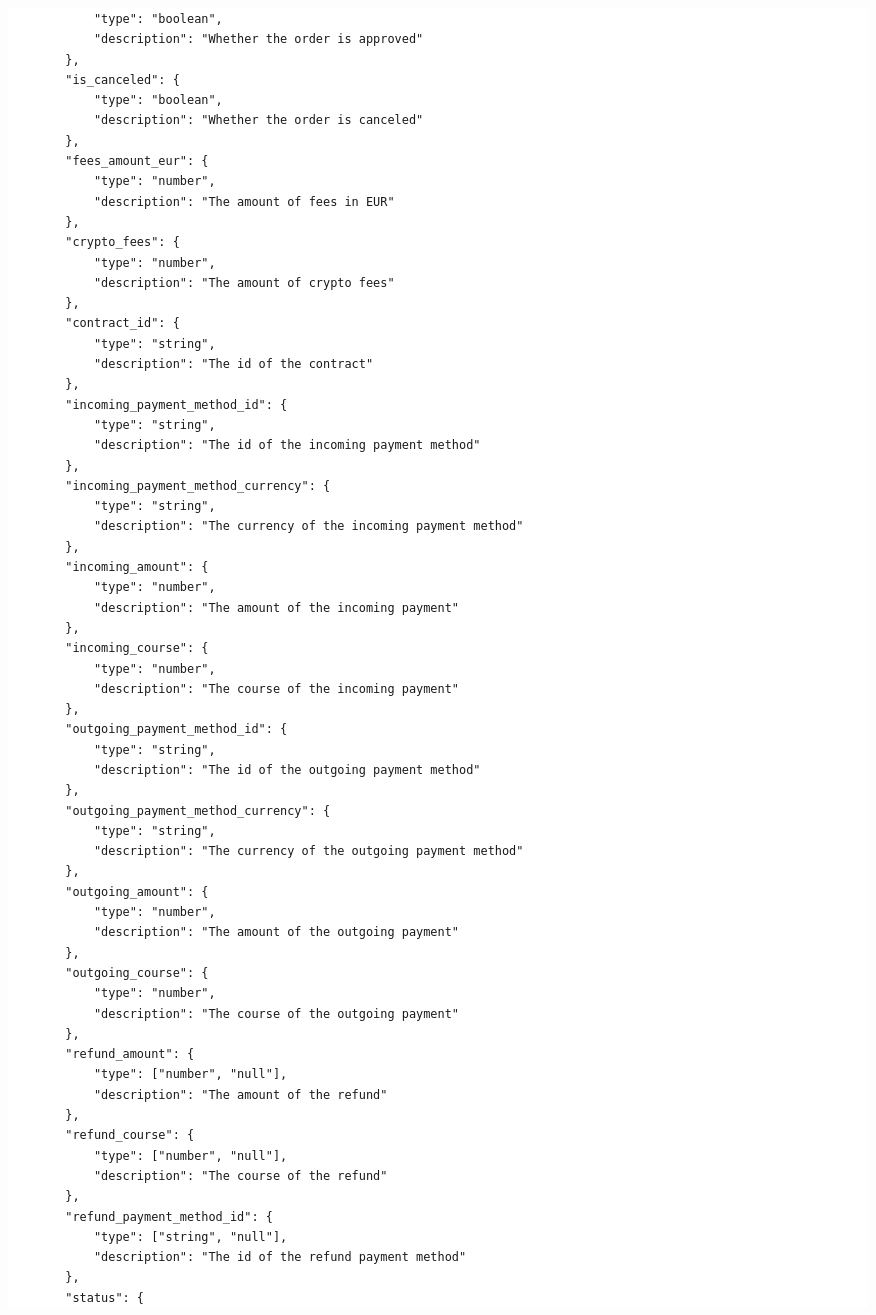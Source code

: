                 "type": "boolean",
                "description": "Whether the order is approved"
            },
            "is_canceled": {
                "type": "boolean",
                "description": "Whether the order is canceled"
            },
            "fees_amount_eur": {
                "type": "number",
                "description": "The amount of fees in EUR"
            },
            "crypto_fees": {
                "type": "number",
                "description": "The amount of crypto fees"
            },
            "contract_id": {
                "type": "string",
                "description": "The id of the contract"
            },
            "incoming_payment_method_id": {
                "type": "string",
                "description": "The id of the incoming payment method"
            },
            "incoming_payment_method_currency": {
                "type": "string",
                "description": "The currency of the incoming payment method"
            },
            "incoming_amount": {
                "type": "number",
                "description": "The amount of the incoming payment"
            },
            "incoming_course": {
                "type": "number",
                "description": "The course of the incoming payment"
            },
            "outgoing_payment_method_id": {
                "type": "string",
                "description": "The id of the outgoing payment method"
            },
            "outgoing_payment_method_currency": {
                "type": "string",
                "description": "The currency of the outgoing payment method"
            },
            "outgoing_amount": {
                "type": "number",
                "description": "The amount of the outgoing payment"
            },
            "outgoing_course": {
                "type": "number",
                "description": "The course of the outgoing payment"
            },
            "refund_amount": {
                "type": ["number", "null"],
                "description": "The amount of the refund"
            },
            "refund_course": {
                "type": ["number", "null"],
                "description": "The course of the refund"
            },
            "refund_payment_method_id": {
                "type": ["string", "null"],
                "description": "The id of the refund payment method"
            },
            "status": {
